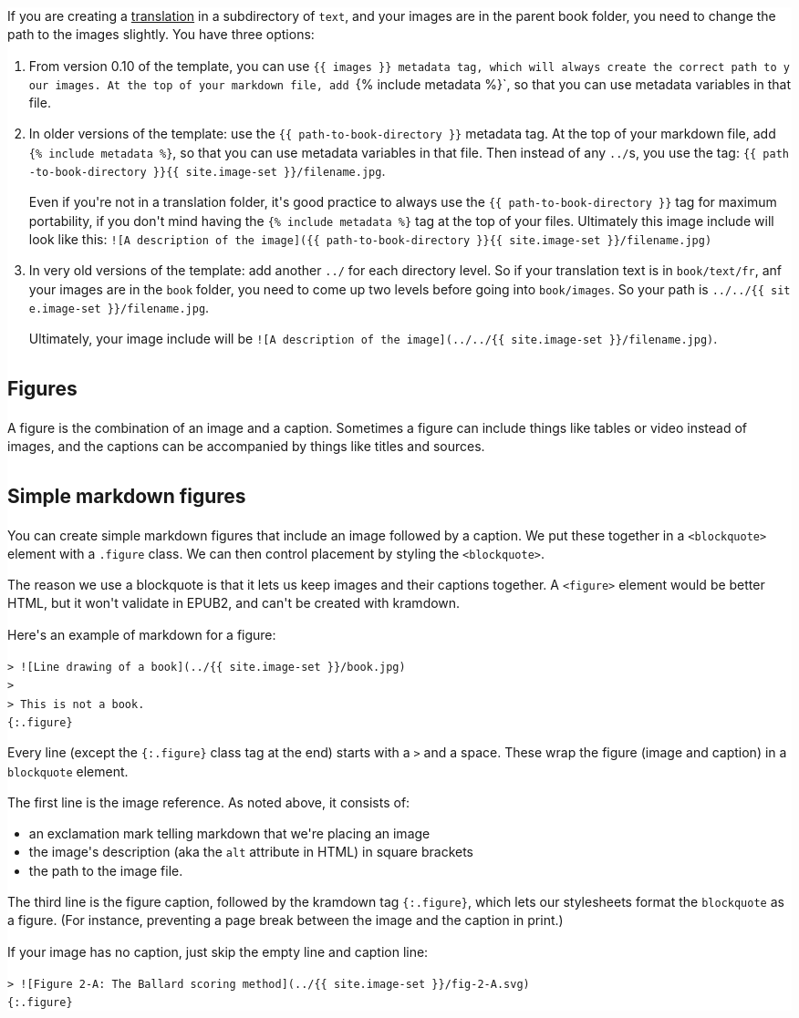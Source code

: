 If you are creating a [translation](translations.html) in a subdirectory of `text`, and your images are in the parent book folder, you need to change the path to the images slightly. You have three options:

1. From version 0.10 of the template, you can use `{{ images }} metadata tag, which will always create the correct path to your images. At the top of your markdown file, add `{% include metadata %}`, so that you can use metadata variables in that file.
1. In older versions of the template: use the `{{ path-to-book-directory }}` metadata tag. At the top of your markdown file, add `{% include metadata %}`, so that you can use metadata variables in that file. Then instead of any `../`s, you use the tag: `{{ path-to-book-directory }}{{ site.image-set }}/filename.jpg`.

   Even if you're not in a translation folder, it's good practice to always use the `{{ path-to-book-directory }}` tag for maximum portability, if you don't mind having the `{% include metadata %}` tag at the top of your files. Ultimately this image include will look like this: `![A description of the image]({{ path-to-book-directory }}{{ site.image-set }}/filename.jpg)`

1. In very old versions of the template: add another `../` for each directory level. So if your translation text is in `book/text/fr`, anf your images are in the `book` folder, you need to come up two levels before going into `book/images`. So your path is `../../{{ site.image-set }}/filename.jpg`.
   
   Ultimately, your image include will be `![A description of the image](../../{{ site.image-set }}/filename.jpg)`.


## Figures

A figure is the combination of an image and a caption. Sometimes a figure can include things like tables or video instead of images, and the captions can be accompanied by things like titles and sources.

## Simple markdown figures

You can create simple markdown figures that include an image followed by a caption. We put these together in a `<blockquote>` element with a `.figure` class. We can then control placement by styling the `<blockquote>`.

The reason we use a blockquote is that it lets us keep images and their captions together. A `<figure>` element would be better HTML, but it won't validate in EPUB2, and can't be created with kramdown.

Here's an example of markdown for a figure:

~~~
> ![Line drawing of a book](../{{ site.image-set }}/book.jpg)
>
> This is not a book.
{:.figure}
~~~

Every line (except the `{:.figure}` class tag at the end) starts with a `>` and a space. These wrap the figure (image and caption) in a `blockquote` element.

The first line is the image reference. As noted above, it consists of:

*	an exclamation mark telling markdown that we're placing an image
*	the image's description (aka the `alt` attribute in HTML) in square brackets
*	the path to the image file.

The third line is the figure caption, followed by the kramdown tag `{:.figure}`, which lets our stylesheets format the `blockquote` as a figure. (For instance, preventing a page break between the image and the caption in print.)

If your image has no caption, just skip the empty line and caption line:

~~~
> ![Figure 2-A: The Ballard scoring method](../{{ site.image-set }}/fig-2-A.svg)
{:.figure}
~~~
